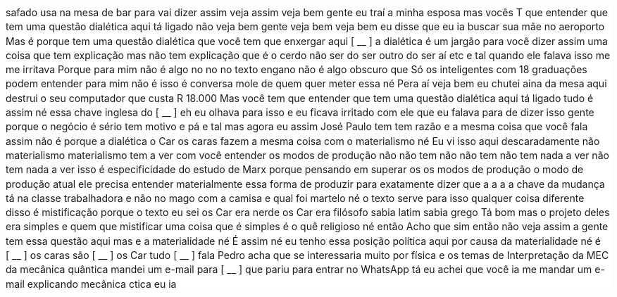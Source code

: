 safado usa na mesa de bar para vai dizer
assim veja assim veja bem gente eu traí
a minha esposa mas vocês T que entender
que tem uma questão dialética aqui tá
ligado não veja bem gente veja
bem veja bem eu disse que eu ia buscar
sua mãe no aeroporto Mas é porque tem
uma questão dialética que você tem que
enxergar aqui [ __ ] a dialética é um
jargão para você dizer assim uma coisa
que tem explicação mas não tem
explicação que é o cerdo não ser do ser
outro do ser aí etc e tal quando ele
falava isso me me irritava Porque para
mim não é algo no no no texto engano não
é algo obscuro que Só os inteligentes
com 18 graduações podem entender para
mim não é isso é conversa mole de quem
quer meter essa né Pera aí veja bem eu
chutei aina da mesa
aqui destrui o seu computador que custa
R 18.000 Mas você tem que entender que
tem uma questão dialética aqui tá ligado
tudo é assim né essa chave inglesa do
[ __ ]
eh eu olhava para isso e eu ficava
irritado com ele que eu falava para de
dizer isso gente porque o negócio é
sério tem motivo e pá e tal mas agora eu
assim José Paulo tem tem razão e a mesma
coisa que você fala assim não é porque a
dialética o Car os caras fazem a mesma
coisa com o materialismo né Eu vi isso
aqui descaradamente não materialismo
materialismo tem a ver com você entender
os modos de produção não não tem não não
tem não tem nada a ver não tem nada a
ver isso é especificidade do estudo de
Marx porque pensando em superar os os
modos de produção o modo de produção
atual ele precisa entender materialmente
essa forma de produzir para exatamente
dizer que a a a a chave da mudança tá na
classe trabalhadora e não no mago com a
camisa e qual foi martelo né o texto
serve para isso qualquer coisa diferente
disso é mistificação porque o texto eu
sei os Car era nerde os Car era filósofo
sabia latim sabia grego Tá bom mas o
projeto deles era simples e quem que
mistificar uma coisa que é simples é o
quê religioso
né então Acho que sim então não veja
assim a gente tem essa questão aqui mas
e a materialidade né É assim né eu tenho
essa posição política aqui por causa da
materialidade né é [ __ ] os caras são
[ __ ] os Car tudo [ __ ] fala Pedro acha
que se interessaria muito por física e
os temas de Interpretação da MEC da
mecânica quântica mandei um e-mail para
[ __ ] que pariu para entrar no WhatsApp
tá eu achei que você ia me mandar um
e-mail explicando mecânica ctica eu ia